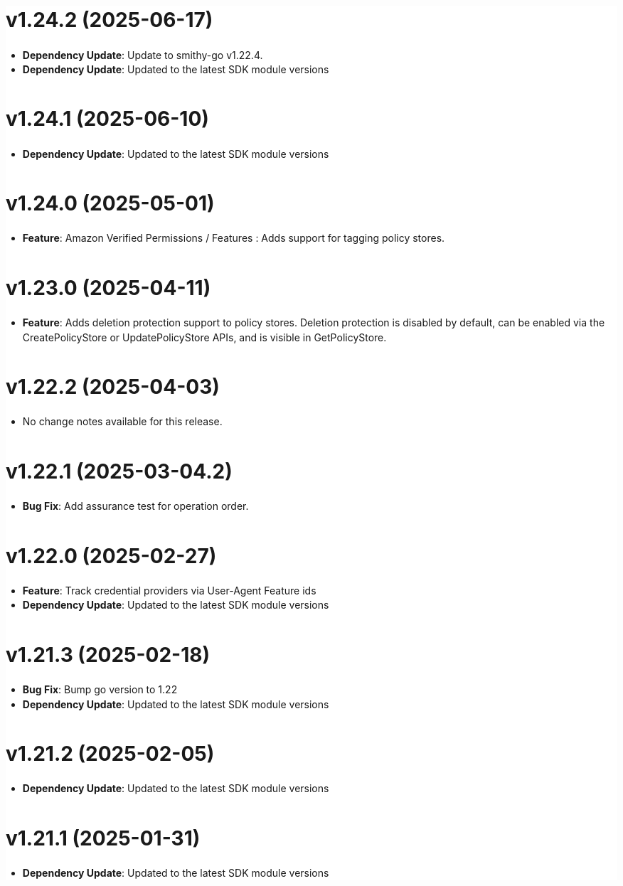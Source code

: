 # v1.24.2 (2025-06-17)

* **Dependency Update**: Update to smithy-go v1.22.4.
* **Dependency Update**: Updated to the latest SDK module versions

# v1.24.1 (2025-06-10)

* **Dependency Update**: Updated to the latest SDK module versions

# v1.24.0 (2025-05-01)

* **Feature**: Amazon Verified Permissions / Features : Adds support for tagging policy stores.

# v1.23.0 (2025-04-11)

* **Feature**: Adds deletion protection support to policy stores. Deletion protection is disabled by default, can be enabled via the CreatePolicyStore or UpdatePolicyStore APIs, and is visible in GetPolicyStore.

# v1.22.2 (2025-04-03)

* No change notes available for this release.

# v1.22.1 (2025-03-04.2)

* **Bug Fix**: Add assurance test for operation order.

# v1.22.0 (2025-02-27)

* **Feature**: Track credential providers via User-Agent Feature ids
* **Dependency Update**: Updated to the latest SDK module versions

# v1.21.3 (2025-02-18)

* **Bug Fix**: Bump go version to 1.22
* **Dependency Update**: Updated to the latest SDK module versions

# v1.21.2 (2025-02-05)

* **Dependency Update**: Updated to the latest SDK module versions

# v1.21.1 (2025-01-31)

* **Dependency Update**: Updated to the latest SDK module versions

